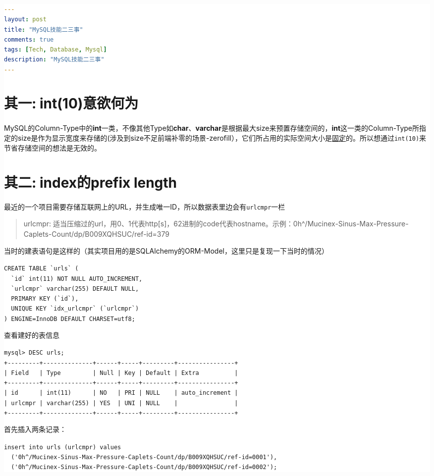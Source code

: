 ```yaml
---
layout: post
title: "MySQL技能二三事"
comments: true
tags: [Tech, Database, Mysql]
description: "MySQL技能二三事"
---
```


# 其一: int(10)意欲何为

MySQL的Column-Type中的**int**一类，不像其他Type如**char**、**varchar**是根据最大size来预置存储空间的，**int**这一类的Column-Type所指定的size是作为显示宽度来存储的(涉及到size不足前端补零的场景-zerofill），它们所占用的实际空间大小是[固定][int-type-doc]的。所以想通过`int(10)`来节省存储空间的想法是无效的。

# 其二: index的prefix length

最近的一个项目需要存储互联网上的URL，并生成唯一ID，所以数据表里边会有`urlcmpr`一栏

 > urlcmpr: 适当压缩过的url，用0、1代表http[s]，62进制的code代表hostname。示例：0h^/Mucinex-Sinus-Max-Pressure-Caplets-Count/dp/B009XQHSUC/ref-id=379



当时的建表语句是这样的（其实项目用的是SQLAlchemy的ORM-Model，这里只是复现一下当时的情况）

```
CREATE TABLE `urls` (
  `id` int(11) NOT NULL AUTO_INCREMENT,
  `urlcmpr` varchar(255) DEFAULT NULL,
  PRIMARY KEY (`id`),
  UNIQUE KEY `idx_urlcmpr` (`urlcmpr`)
) ENGINE=InnoDB DEFAULT CHARSET=utf8;
```

查看建好的表信息

```
mysql> DESC urls;
+---------+--------------+------+-----+---------+----------------+
| Field   | Type         | Null | Key | Default | Extra          |
+---------+--------------+------+-----+---------+----------------+
| id      | int(11)      | NO   | PRI | NULL    | auto_increment |
| urlcmpr | varchar(255) | YES  | UNI | NULL    |                |
+---------+--------------+------+-----+---------+----------------+
```

首先插入两条记录：

```
insert into urls (urlcmpr) values 
  ('0h^/Mucinex-Sinus-Max-Pressure-Caplets-Count/dp/B009XQHSUC/ref-id=0001'),
  ('0h^/Mucinex-Sinus-Max-Pressure-Caplets-Count/dp/B009XQHSUC/ref-id=0002');
```


[int-type-doc]: http://dev.mysql.com/doc/refman/5.1/en/integer-types.html
[index-prefixes-doc]: http://dev.mysql.com/doc/refman/5.1/en/create-index.html
[my-62hex-link]: https://github.com/HelloLyfing/tiny-works/blob/master/HexConverter/HexCvter.py
[binary-operator-doc]: http://dev.mysql.com/doc/refman/5.5/en/charset-binary-op.html
[charset-discuss]: http://dba.stackexchange.com/a/15254/53044
[charset-general-doc]: http://dev.mysql.com/doc/refman/5.5/en/charset-general.html
[show-charset-doc]: http://dev.mysql.com/doc/refman/5.5/en/charset-mysql.html
[set-charset-doc]: http://dev.mysql.com/doc/refman/5.5/en/charset-table.html
[alter-t-online]: http://openarkkit.googlecode.com/svn/trunk/openarkkit/doc/html/oak-online-alter-table.html